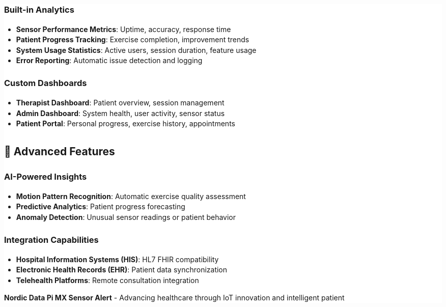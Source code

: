 ### Built-in Analytics
- **Sensor Performance Metrics**: Uptime, accuracy, response time
- **Patient Progress Tracking**: Exercise completion, improvement trends
- **System Usage Statistics**: Active users, session duration, feature usage
- **Error Reporting**: Automatic issue detection and logging

### Custom Dashboards
- **Therapist Dashboard**: Patient overview, session management
- **Admin Dashboard**: System health, user activity, sensor status
- **Patient Portal**: Personal progress, exercise history, appointments

## 🚀 Advanced Features

### AI-Powered Insights
- **Motion Pattern Recognition**: Automatic exercise quality assessment
- **Predictive Analytics**: Patient progress forecasting
- **Anomaly Detection**: Unusual sensor readings or patient behavior

### Integration Capabilities
- **Hospital Information Systems (HIS)**: HL7 FHIR compatibility
- **Electronic Health Records (EHR)**: Patient data synchronization
- **Telehealth Platforms**: Remote consultation integration

**Nordic Data Pi MX Sensor Alert** - Advancing healthcare through IoT innovation and intelligent patient